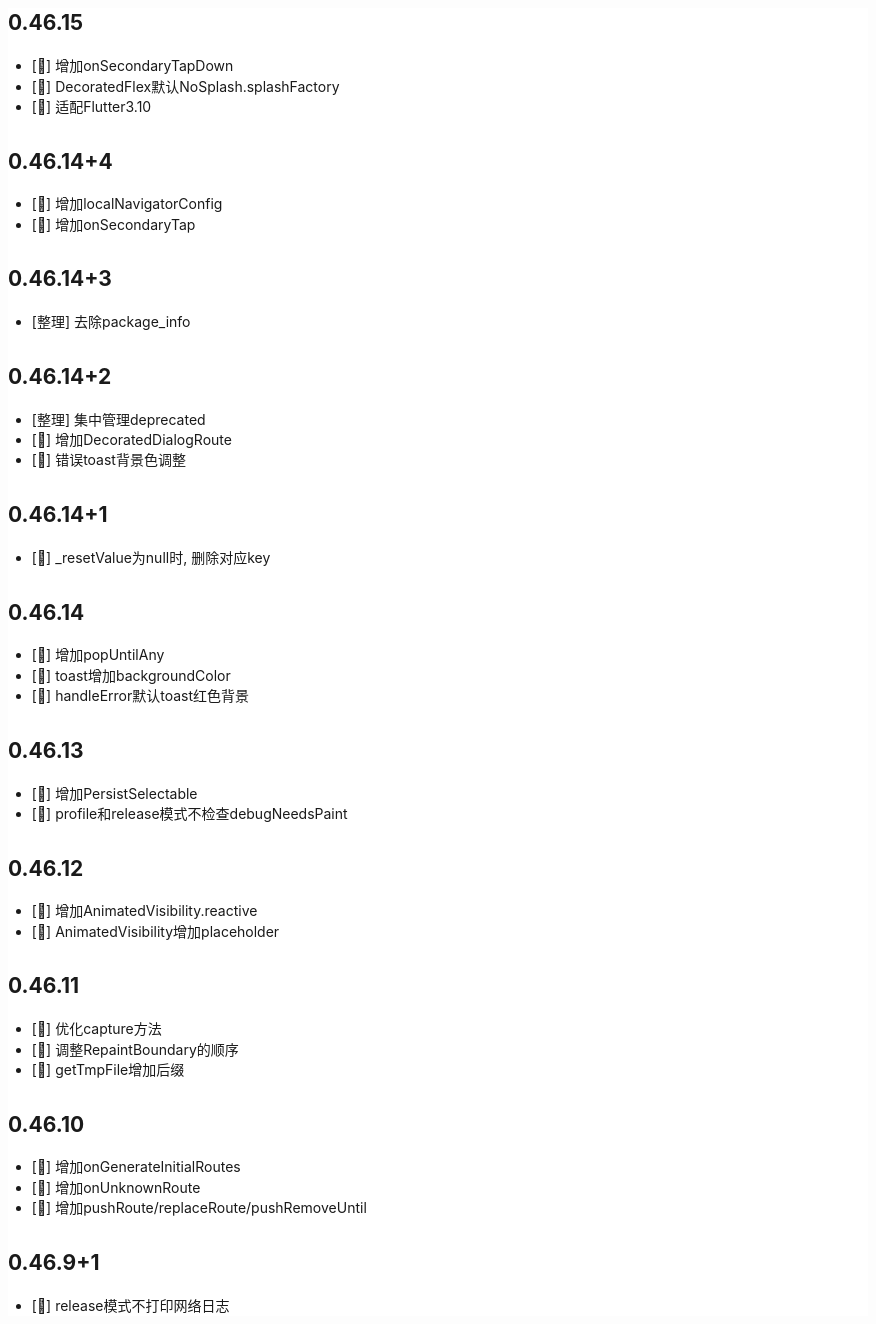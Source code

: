 ## 0.46.15
- [🚀] 增加onSecondaryTapDown
- [🚀] DecoratedFlex默认NoSplash.splashFactory
- [🚀] 适配Flutter3.10

## 0.46.14+4
- [🚀] 增加localNavigatorConfig
- [🚀] 增加onSecondaryTap

## 0.46.14+3
- [整理] 去除package_info

## 0.46.14+2
- [整理] 集中管理deprecated
- [🚀] 增加DecoratedDialogRoute
- [🚀] 错误toast背景色调整

## 0.46.14+1
- [🐛] _resetValue为null时, 删除对应key

## 0.46.14
- [🚀] 增加popUntilAny
- [🚀] toast增加backgroundColor
- [🚀] handleError默认toast红色背景

## 0.46.13
- [🚀] 增加PersistSelectable
- [🐛] profile和release模式不检查debugNeedsPaint

## 0.46.12
- [🚀] 增加AnimatedVisibility.reactive
- [🚀] AnimatedVisibility增加placeholder

## 0.46.11
- [🚀] 优化capture方法
- [🚀] 调整RepaintBoundary的顺序
- [🚀] getTmpFile增加后缀

## 0.46.10
- [🚀] 增加onGenerateInitialRoutes
- [🚀] 增加onUnknownRoute
- [🚀] 增加pushRoute/replaceRoute/pushRemoveUntil

## 0.46.9+1
- [🚀] release模式不打印网络日志
